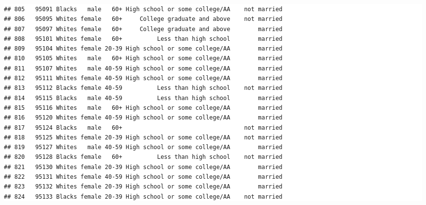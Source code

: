     ## 805   95091 Blacks   male   60+ High school or some college/AA    not married
    ## 806   95095 Whites female   60+     College graduate and above    not married
    ## 807   95097 Whites female   60+     College graduate and above        married
    ## 808   95101 Whites female   60+          Less than high school        married
    ## 809   95104 Whites female 20-39 High school or some college/AA        married
    ## 810   95105 Whites   male   60+ High school or some college/AA        married
    ## 811   95107 Whites   male 40-59 High school or some college/AA        married
    ## 812   95111 Whites female 40-59 High school or some college/AA        married
    ## 813   95112 Blacks female 40-59          Less than high school    not married
    ## 814   95115 Blacks   male 40-59          Less than high school        married
    ## 815   95116 Whites   male   60+ High school or some college/AA        married
    ## 816   95120 Whites female 40-59 High school or some college/AA        married
    ## 817   95124 Blacks   male   60+                                   not married
    ## 818   95125 Whites female 20-39 High school or some college/AA    not married
    ## 819   95127 Whites   male 40-59 High school or some college/AA        married
    ## 820   95128 Blacks female   60+          Less than high school    not married
    ## 821   95130 Whites female 20-39 High school or some college/AA        married
    ## 822   95131 Whites female 40-59 High school or some college/AA        married
    ## 823   95132 Whites female 20-39 High school or some college/AA        married
    ## 824   95133 Blacks female 20-39 High school or some college/AA    not married
